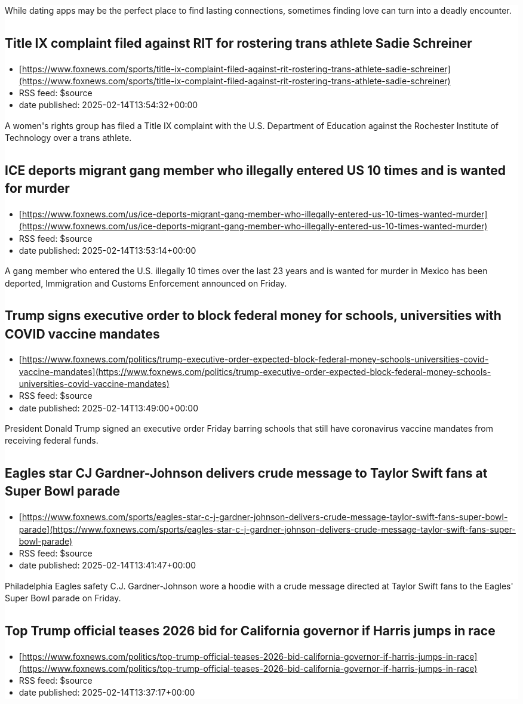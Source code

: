 While dating apps may be the perfect place to find lasting connections, sometimes finding love can turn into a deadly encounter.

## Title IX complaint filed against RIT for rostering trans athlete Sadie Schreiner
 - [https://www.foxnews.com/sports/title-ix-complaint-filed-against-rit-rostering-trans-athlete-sadie-schreiner](https://www.foxnews.com/sports/title-ix-complaint-filed-against-rit-rostering-trans-athlete-sadie-schreiner)
 - RSS feed: $source
 - date published: 2025-02-14T13:54:32+00:00

A women&apos;s rights group has filed a Title IX complaint with the U.S. Department of Education against the Rochester Institute of Technology over a trans athlete.

## ICE deports migrant gang member who illegally entered US 10 times and is wanted for murder
 - [https://www.foxnews.com/us/ice-deports-migrant-gang-member-who-illegally-entered-us-10-times-wanted-murder](https://www.foxnews.com/us/ice-deports-migrant-gang-member-who-illegally-entered-us-10-times-wanted-murder)
 - RSS feed: $source
 - date published: 2025-02-14T13:53:14+00:00

A gang member who entered the U.S. illegally 10 times over the last 23 years and is wanted for murder in Mexico has been deported, Immigration and Customs Enforcement announced on Friday.

## Trump signs executive order to block federal money for schools, universities with COVID vaccine mandates
 - [https://www.foxnews.com/politics/trump-executive-order-expected-block-federal-money-schools-universities-covid-vaccine-mandates](https://www.foxnews.com/politics/trump-executive-order-expected-block-federal-money-schools-universities-covid-vaccine-mandates)
 - RSS feed: $source
 - date published: 2025-02-14T13:49:00+00:00

President Donald Trump signed an executive order Friday barring schools that still have coronavirus vaccine mandates from receiving federal funds.

## Eagles star CJ Gardner-Johnson delivers crude message to Taylor Swift fans at Super Bowl parade
 - [https://www.foxnews.com/sports/eagles-star-c-j-gardner-johnson-delivers-crude-message-taylor-swift-fans-super-bowl-parade](https://www.foxnews.com/sports/eagles-star-c-j-gardner-johnson-delivers-crude-message-taylor-swift-fans-super-bowl-parade)
 - RSS feed: $source
 - date published: 2025-02-14T13:41:47+00:00

Philadelphia Eagles safety C.J. Gardner-Johnson wore a hoodie with a crude message directed at Taylor Swift fans to the Eagles&apos; Super Bowl parade on Friday.

## Top Trump official teases 2026 bid for California governor if Harris jumps in race
 - [https://www.foxnews.com/politics/top-trump-official-teases-2026-bid-california-governor-if-harris-jumps-in-race](https://www.foxnews.com/politics/top-trump-official-teases-2026-bid-california-governor-if-harris-jumps-in-race)
 - RSS feed: $source
 - date published: 2025-02-14T13:37:17+00:00
